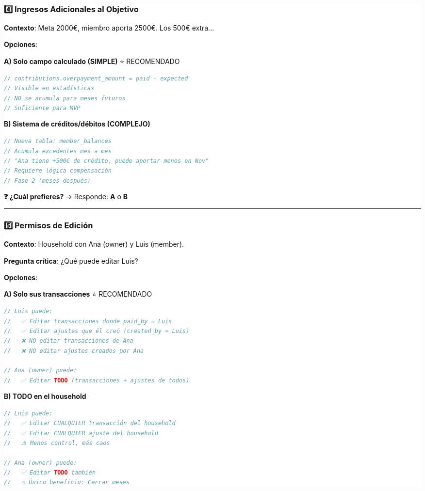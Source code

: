 ### 4️⃣ Ingresos Adicionales al Objetivo

**Contexto**: Meta 2000€, miembro aporta 2500€. Los 500€ extra...

**Opciones**:

**A) Solo campo calculado (SIMPLE)** ⭐ RECOMENDADO
```typescript
// contributions.overpayment_amount = paid - expected
// Visible en estadísticas
// NO se acumula para meses futuros
// Suficiente para MVP
```

**B) Sistema de créditos/débitos (COMPLEJO)**
```typescript
// Nueva tabla: member_balances
// Acumula excedentes mes a mes
// "Ana tiene +500€ de crédito, puede aportar menos en Nov"
// Requiere lógica compensación
// Fase 2 (meses después)
```

**❓ ¿Cuál prefieres?** → Responde: **A** o **B**

---

### 5️⃣ Permisos de Edición

**Contexto**: Household con Ana (owner) y Luis (member).

**Pregunta crítica**: ¿Qué puede editar Luis?

**Opciones**:

**A) Solo sus transacciones** ⭐ RECOMENDADO
```typescript
// Luis puede:
//   ✅ Editar transacciones donde paid_by = Luis
//   ✅ Editar ajustes que él creó (created_by = Luis)
//   ❌ NO editar transacciones de Ana
//   ❌ NO editar ajustes creados por Ana

// Ana (owner) puede:
//   ✅ Editar TODO (transacciones + ajustes de todos)
```

**B) TODO en el household**
```typescript
// Luis puede:
//   ✅ Editar CUALQUIER transacción del household
//   ✅ Editar CUALQUIER ajuste del household
//   ⚠️ Menos control, más caos

// Ana (owner) puede:
//   ✅ Editar TODO también
//   ⭐ Único beneficio: Cerrar meses
```
